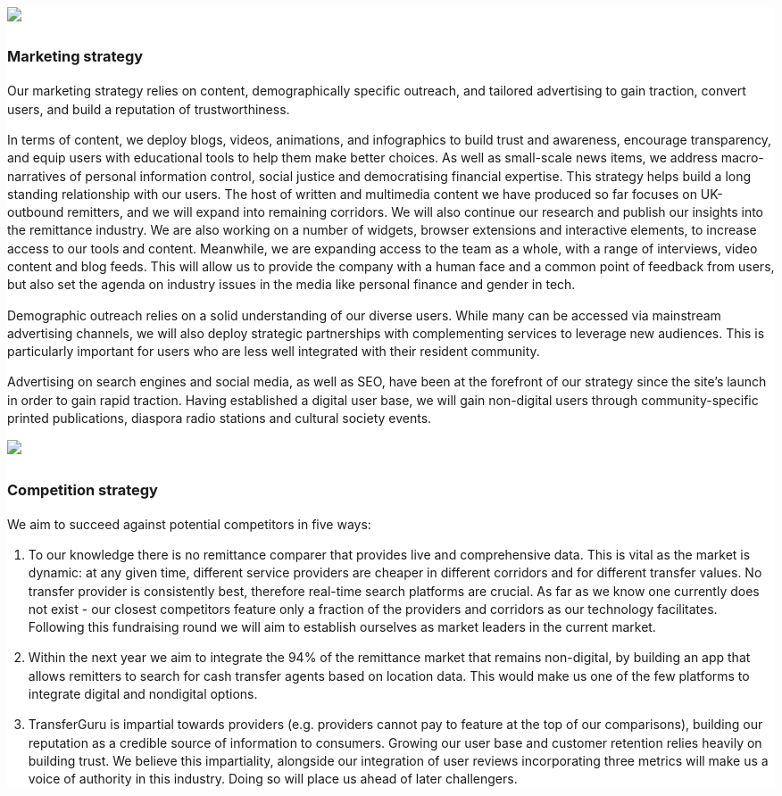![](https://seedrs.imgix.net/uploads/startup/section_image/image/8660/5ubspmdnp7xp7u03cayqbqvmhtlvkbm/Screen_Shot_2016-04-22_at_10.27.21.png?rect=0%2C-5%2C1181%2C791&w=600&fit=clip&s=cb7e6b6987f1d529942a5ea87f93062e)

### Marketing strategy

Our marketing strategy relies on content, demographically specific outreach, and tailored advertising to gain traction, convert users, and build a reputation of trustworthiness.

In terms of content, we deploy blogs, videos, animations, and infographics to build trust and awareness, encourage transparency, and equip users with educational tools to help them make better choices. As well as small-scale news items, we address macro-narratives of personal information control, social justice and democratising financial expertise. This strategy helps build a long standing relationship with our users. The host of written and multimedia content we have produced so far focuses on UK-outbound remitters, and we will expand into remaining corridors. We will also continue our research and publish our insights into the remittance industry. We are also working on a number of widgets, browser extensions and interactive elements, to increase access to our tools and content. Meanwhile, we are expanding access to the team as a whole, with a range of interviews, video content and blog feeds. This will allow us to provide the company with a human face and a common point of feedback from users, but also set the agenda on industry issues in the media like personal finance and gender in tech.

Demographic outreach relies on a solid understanding of our diverse users. While many can be accessed via mainstream advertising channels, we will also deploy strategic partnerships with complementing services to leverage new audiences. This is particularly important for users who are less well integrated with their resident community.

Advertising on search engines and social media, as well as SEO, have been at the forefront of our strategy since the site’s launch in order to gain rapid traction. Having established a digital user base, we will gain non-digital users through community-specific printed publications, diaspora radio stations and cultural society events.

![](https://seedrs.imgix.net/uploads/startup/section_image/image/8661/ng1578tw4jsqtfs6a8z369hw4ntt0nu/Screen_Shot_2016-04-22_at_10.56.24.png?rect=0%2C-1%2C1572%2C1132&w=600&fit=clip&s=eba87f18bc33b7c09be247dc0f14ecc3)

### Competition strategy

We aim to succeed against potential competitors in five ways:

1) To our knowledge there is no remittance comparer that provides live and comprehensive data. This is vital as the market is dynamic: at any given time, different service providers are cheaper in different corridors and for different transfer values. No transfer provider is consistently best, therefore real-time search platforms are crucial. As far as we know one currently does not exist - our closest competitors feature only a fraction of the providers and corridors as our technology facilitates. Following this fundraising round we will aim to establish ourselves as market leaders in the current market.

2) Within the next year we aim to integrate the 94% of the remittance market that remains non-digital, by building an app that allows remitters to search for cash transfer agents based on location data. This would make us one of the few platforms to integrate digital and nondigital options.

3) TransferGuru is impartial towards providers (e.g. providers cannot pay to feature at the top of our comparisons), building our reputation as a credible source of information to consumers. Growing our user base and customer retention relies heavily on building trust. We believe this impartiality, alongside our integration of user reviews incorporating three metrics will make us a voice of authority in this industry. Doing so will place us ahead of later challengers.
